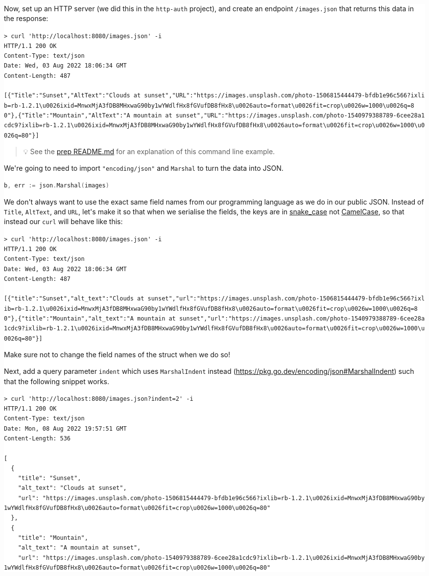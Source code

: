 Now, set up an HTTP server (we did this in the `http-auth` project), and create an endpoint `/images.json` that returns this data in the response:

```console
> curl 'http://localhost:8080/images.json' -i
HTTP/1.1 200 OK
Content-Type: text/json
Date: Wed, 03 Aug 2022 18:06:34 GMT
Content-Length: 487

[{"Title":"Sunset","AltText":"Clouds at sunset","URL":"https://images.unsplash.com/photo-1506815444479-bfdb1e96c566?ixlib=rb-1.2.1\u0026ixid=MnwxMjA3fDB8MHxwaG90by1wYWdlfHx8fGVufDB8fHx8\u0026auto=format\u0026fit=crop\u0026w=1000\u0026q=80"},{"Title":"Mountain","AltText":"A mountain at sunset","URL":"https://images.unsplash.com/photo-1540979388789-6cee28a1cdc9?ixlib=rb-1.2.1\u0026ixid=MnwxMjA3fDB8MHxwaG90by1wYWdlfHx8fGVufDB8fHx8\u0026auto=format\u0026fit=crop\u0026w=1000\u0026q=80"}]
```

> 💡 See the [prep README.md](../prep/README.md#command-line-examples) for an explanation of this command line example.

We're going to need to import `"encoding/json"` and `Marshal` to turn the data into JSON.

```go
b, err := json.Marshal(images)
```

We don't always want to use the exact same field names from our programming language as we do in our public JSON. Instead of `Title`, `AltText`, and `URL`, let's make it so that when we serialise the fields, the keys are in [snake_case](https://en.wikipedia.org/wiki/Snake_case) not [CamelCase](https://en.wikipedia.org/wiki/Camel_case), so that instead our `curl` will behave like this:

```console
> curl 'http://localhost:8080/images.json' -i
HTTP/1.1 200 OK
Content-Type: text/json
Date: Wed, 03 Aug 2022 18:06:34 GMT
Content-Length: 487

[{"title":"Sunset","alt_text":"Clouds at sunset","url":"https://images.unsplash.com/photo-1506815444479-bfdb1e96c566?ixlib=rb-1.2.1\u0026ixid=MnwxMjA3fDB8MHxwaG90by1wYWdlfHx8fGVufDB8fHx8\u0026auto=format\u0026fit=crop\u0026w=1000\u0026q=80"},{"title":"Mountain","alt_text":"A mountain at sunset","url":"https://images.unsplash.com/photo-1540979388789-6cee28a1cdc9?ixlib=rb-1.2.1\u0026ixid=MnwxMjA3fDB8MHxwaG90by1wYWdlfHx8fGVufDB8fHx8\u0026auto=format\u0026fit=crop\u0026w=1000\u0026q=80"}]
```

Make sure not to change the field names of the struct when we do so!

Next, add a query parameter `indent` which uses `MarshalIndent` instead (https://pkg.go.dev/encoding/json#MarshalIndent) such that the following snippet works.

```console
> curl 'http://localhost:8080/images.json?indent=2' -i
HTTP/1.1 200 OK
Content-Type: text/json
Date: Mon, 08 Aug 2022 19:57:51 GMT
Content-Length: 536

[
  {
    "title": "Sunset",
    "alt_text": "Clouds at sunset",
    "url": "https://images.unsplash.com/photo-1506815444479-bfdb1e96c566?ixlib=rb-1.2.1\u0026ixid=MnwxMjA3fDB8MHxwaG90by1wYWdlfHx8fGVufDB8fHx8\u0026auto=format\u0026fit=crop\u0026w=1000\u0026q=80"
  },
  {
    "title": "Mountain",
    "alt_text": "A mountain at sunset",
    "url": "https://images.unsplash.com/photo-1540979388789-6cee28a1cdc9?ixlib=rb-1.2.1\u0026ixid=MnwxMjA3fDB8MHxwaG90by1wYWdlfHx8fGVufDB8fHx8\u0026auto=format\u0026fit=crop\u0026w=1000\u0026q=80"
```